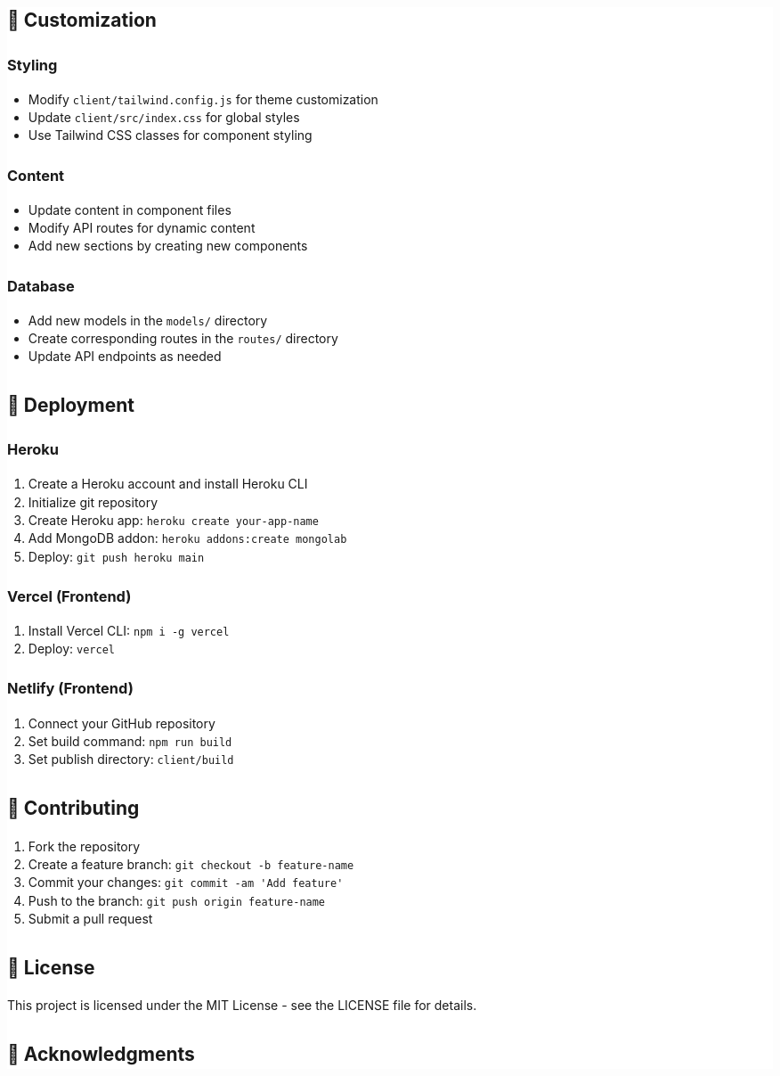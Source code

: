 ## 🔧 Customization

### Styling
- Modify `client/tailwind.config.js` for theme customization
- Update `client/src/index.css` for global styles
- Use Tailwind CSS classes for component styling

### Content
- Update content in component files
- Modify API routes for dynamic content
- Add new sections by creating new components

### Database
- Add new models in the `models/` directory
- Create corresponding routes in the `routes/` directory
- Update API endpoints as needed

## 🚀 Deployment

### Heroku
1. Create a Heroku account and install Heroku CLI
2. Initialize git repository
3. Create Heroku app: `heroku create your-app-name`
4. Add MongoDB addon: `heroku addons:create mongolab`
5. Deploy: `git push heroku main`

### Vercel (Frontend)
1. Install Vercel CLI: `npm i -g vercel`
2. Deploy: `vercel`

### Netlify (Frontend)
1. Connect your GitHub repository
2. Set build command: `npm run build`
3. Set publish directory: `client/build`

## 🤝 Contributing

1. Fork the repository
2. Create a feature branch: `git checkout -b feature-name`
3. Commit your changes: `git commit -am 'Add feature'`
4. Push to the branch: `git push origin feature-name`
5. Submit a pull request

## 📄 License

This project is licensed under the MIT License - see the LICENSE file for details.

## 🙏 Acknowledgments

